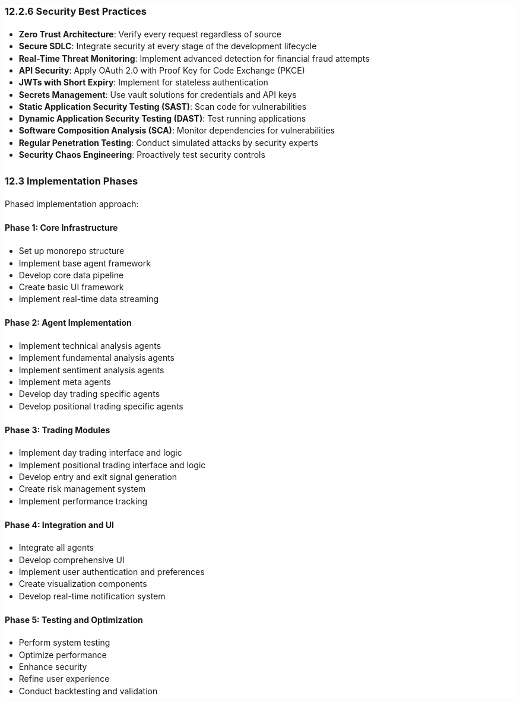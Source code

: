 ### 12.2.6 Security Best Practices

- **Zero Trust Architecture**: Verify every request regardless of source
- **Secure SDLC**: Integrate security at every stage of the development lifecycle
- **Real-Time Threat Monitoring**: Implement advanced detection for financial fraud attempts
- **API Security**: Apply OAuth 2.0 with Proof Key for Code Exchange (PKCE)
- **JWTs with Short Expiry**: Implement for stateless authentication
- **Secrets Management**: Use vault solutions for credentials and API keys
- **Static Application Security Testing (SAST)**: Scan code for vulnerabilities
- **Dynamic Application Security Testing (DAST)**: Test running applications
- **Software Composition Analysis (SCA)**: Monitor dependencies for vulnerabilities
- **Regular Penetration Testing**: Conduct simulated attacks by security experts
- **Security Chaos Engineering**: Proactively test security controls

### 12.3 Implementation Phases

Phased implementation approach:

#### Phase 1: Core Infrastructure

- Set up monorepo structure
- Implement base agent framework
- Develop core data pipeline
- Create basic UI framework
- Implement real-time data streaming

#### Phase 2: Agent Implementation

- Implement technical analysis agents
- Implement fundamental analysis agents
- Implement sentiment analysis agents
- Implement meta agents
- Develop day trading specific agents
- Develop positional trading specific agents

#### Phase 3: Trading Modules

- Implement day trading interface and logic
- Implement positional trading interface and logic
- Develop entry and exit signal generation
- Create risk management system
- Implement performance tracking

#### Phase 4: Integration and UI

- Integrate all agents
- Develop comprehensive UI
- Implement user authentication and preferences
- Create visualization components
- Develop real-time notification system

#### Phase 5: Testing and Optimization

- Perform system testing
- Optimize performance
- Enhance security
- Refine user experience
- Conduct backtesting and validation
